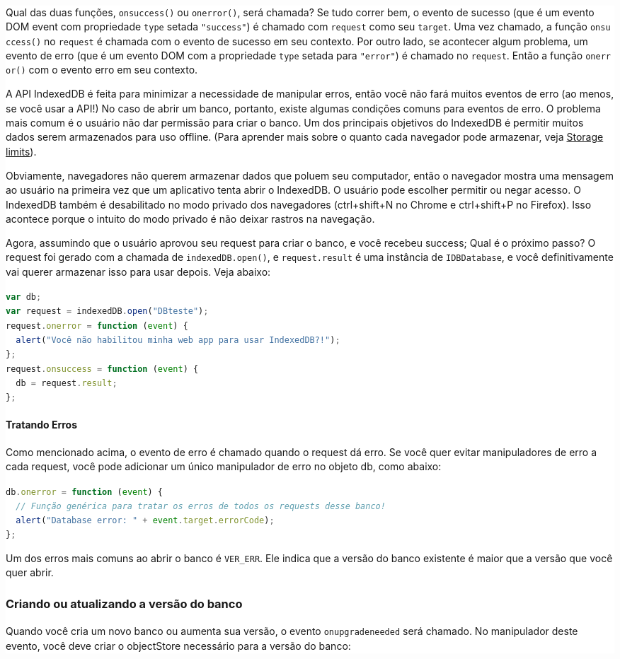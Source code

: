 Qual das duas funções, `onsuccess()` ou `onerror()`, será chamada? Se tudo correr bem, o evento de sucesso (que é um evento DOM event com propriedade `type` setada `"success"`) é chamado com `request` como seu `target`. Uma vez chamado, a função `onsuccess()` no `request` é chamada com o evento de sucesso em seu contexto. Por outro lado, se acontecer algum problema, um evento de erro (que é um evento DOM com a propriedade `type` setada para `"error"`) é chamado no `request`. Então a função `onerror()` com o evento erro em seu contexto.

A API IndexedDB é feita para minimizar a necessidade de manipular erros, então você não fará muitos eventos de erro (ao menos, se você usar a API!) No caso de abrir um banco, portanto, existe algumas condições comuns para eventos de erro. O problema mais comum é o usuário não dar permissão para criar o banco. Um dos principais objetivos do IndexedDB é permitir muitos dados serem armazenados para uso offline. (Para aprender mais sobre o quanto cada navegador pode armazenar, veja [Storage limits](/pt-BR/IndexedDB#Storage_limits)).

Obviamente, navegadores não querem armazenar dados que poluem seu computador, então o navegador mostra uma mensagem ao usuário na primeira vez que um aplicativo tenta abrir o IndexedDB. O usuário pode escolher permitir ou negar acesso. O IndexedDB também é desabilitado no modo privado dos navegadores (ctrl+shift+N no Chrome e ctrl+shift+P no Firefox). Isso acontece porque o intuito do modo privado é não deixar rastros na navegação.

Agora, assumindo que o usuário aprovou seu request para criar o banco, e você recebeu success; Qual é o próximo passo? O request foi gerado com a chamada de `indexedDB.open()`, e `request.result` é uma instância de `IDBDatabase`, e você definitivamente vai querer armazenar isso para usar depois. Veja abaixo:

```js
var db;
var request = indexedDB.open("DBteste");
request.onerror = function (event) {
  alert("Você não habilitou minha web app para usar IndexedDB?!");
};
request.onsuccess = function (event) {
  db = request.result;
};
```

#### Tratando Erros

Como mencionado acima, o evento de erro é chamado quando o request dá erro. Se você quer evitar manipuladores de erro a cada request, você pode adicionar um único manipulador de erro no objeto db, como abaixo:

```js
db.onerror = function (event) {
  // Função genérica para tratar os erros de todos os requests desse banco!
  alert("Database error: " + event.target.errorCode);
};
```

Um dos erros mais comuns ao abrir o banco é `VER_ERR`. Ele indica que a versão do banco existente é maior que a versão que você quer abrir.

### Criando ou atualizando a versão do banco

Quando você cria um novo banco ou aumenta sua versão, o evento `onupgradeneeded` será chamado. No manipulador deste evento, você deve criar o objectStore necessário para a versão do banco:
